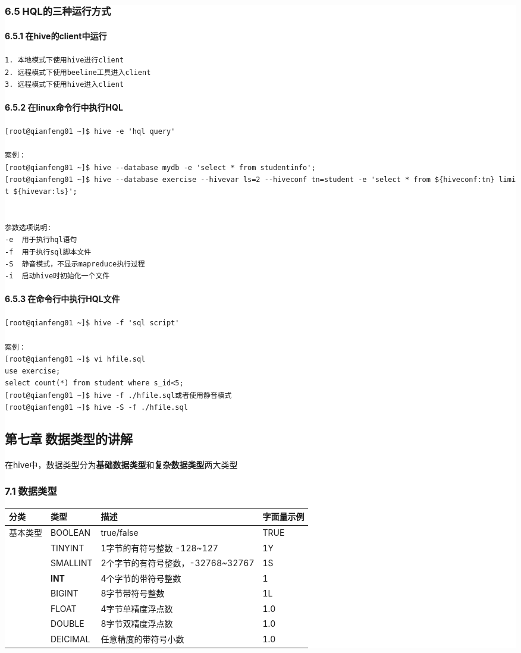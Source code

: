 

### 6.5 HQL的三种运行方式

#### 6.5.1 在hive的client中运行

```
1. 本地模式下使用hive进行client
2. 远程模式下使用beeline工具进入client
3. 远程模式下使用hive进入client
```

#### 6.5.2  在linux命令行中执行HQL

```shell
[root@qianfeng01 ~]$ hive -e 'hql query'

案例：
[root@qianfeng01 ~]$ hive --database mydb -e 'select * from studentinfo';
[root@qianfeng01 ~]$ hive --database exercise --hivevar ls=2 --hiveconf tn=student -e 'select * from ${hiveconf:tn} limit ${hivevar:ls}';


参数选项说明: 
-e	用于执行hql语句
-f  用于执行sql脚本文件
-S  静音模式，不显示mapreduce执行过程
-i  启动hive时初始化一个文件
```

#### 6.5.3  在命令行中执行HQL文件



```shell
[root@qianfeng01 ~]$ hive -f 'sql script'

案例：
[root@qianfeng01 ~]$ vi hfile.sql
use exercise;
select count(*) from student where s_id<5;
[root@qianfeng01 ~]$ hive -f ./hfile.sql或者使用静音模式
[root@qianfeng01 ~]$ hive -S -f ./hfile.sql
```



   ## 第七章 数据类型的讲解 ##

在hive中，数据类型分为**基础数据类型**和**复杂数据类型**两大类型

### 7.1 数据类型 ###

| 分类     | 类型       | 描述                                           | 字面量示例                                                   |
| :------- | :--------- | :--------------------------------------------- | :----------------------------------------------------------- |
| 基本类型 | BOOLEAN    | true/false                                     | TRUE                                                         |
|          | TINYINT    | 1字节的有符号整数 -128~127                     | 1Y                                                           |
|          | SMALLINT   | 2个字节的有符号整数，-32768~32767              | 1S                                                           |
|          | **INT**    | 4个字节的带符号整数                            | 1                                                            |
|          | BIGINT     | 8字节带符号整数                                | 1L                                                           |
|          | FLOAT      | 4字节单精度浮点数                              | 1.0                                                          |
|          | DOUBLE     | 8字节双精度浮点数                              | 1.0                                                          |
|          | DEICIMAL   | 任意精度的带符号小数                           | 1.0                                                          |